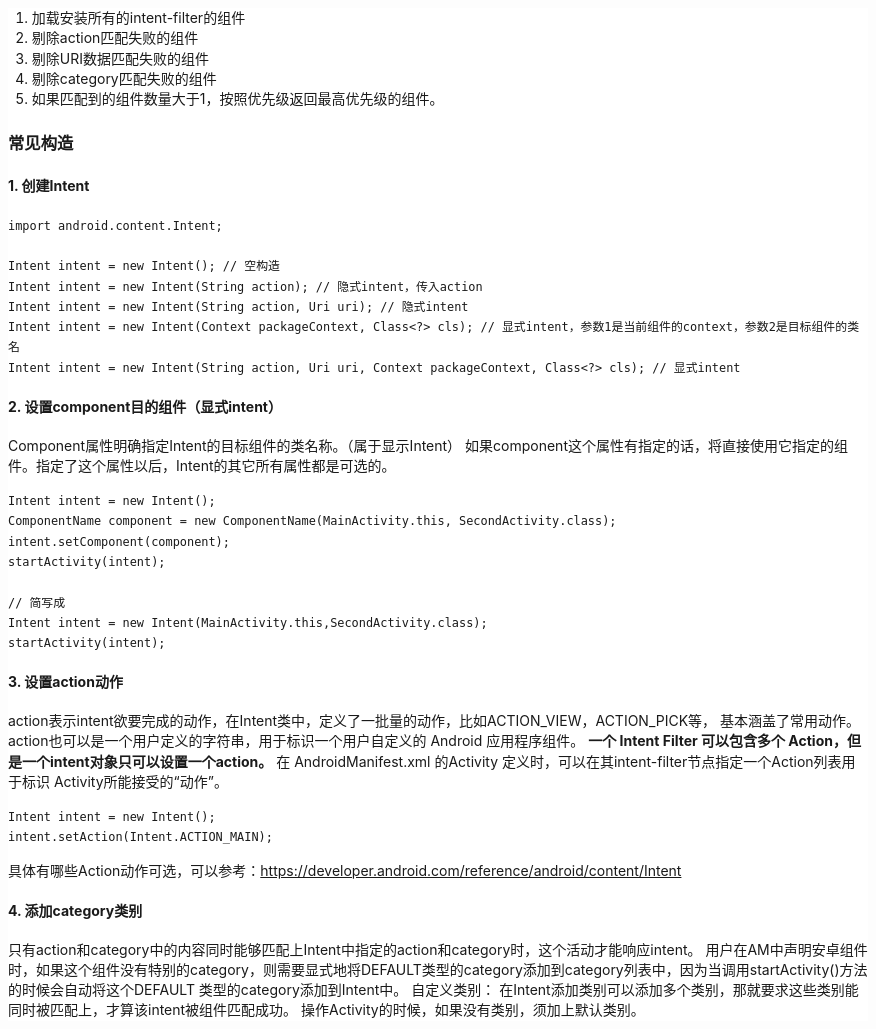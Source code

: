 1. 加载安装所有的intent-filter的组件
2. 剔除action匹配失败的组件
3. 剔除URI数据匹配失败的组件
4. 剔除category匹配失败的组件
5. 如果匹配到的组件数量大于1，按照优先级返回最高优先级的组件。

### 常见构造

#### 1. 创建Intent

~~~
import android.content.Intent;

Intent intent = new Intent(); // 空构造
Intent intent = new Intent(String action); // 隐式intent，传入action
Intent intent = new Intent(String action, Uri uri); // 隐式intent
Intent intent = new Intent(Context packageContext, Class<?> cls); // 显式intent，参数1是当前组件的context，参数2是目标组件的类名
Intent intent = new Intent(String action, Uri uri, Context packageContext, Class<?> cls); // 显式intent
~~~

#### 2. 设置component目的组件（显式intent）
Component属性明确指定Intent的目标组件的类名称。（属于显示Intent）
如果component这个属性有指定的话，将直接使用它指定的组件。指定了这个属性以后，Intent的其它所有属性都是可选的。
~~~
Intent intent = new Intent();
ComponentName component = new ComponentName(MainActivity.this, SecondActivity.class);
intent.setComponent(component);
startActivity(intent);

// 简写成
Intent intent = new Intent(MainActivity.this,SecondActivity.class);
startActivity(intent);
~~~

#### 3. 设置action动作

action表示intent欲要完成的动作，在Intent类中，定义了一批量的动作，比如ACTION_VIEW，ACTION_PICK等， 基本涵盖了常用动作。
action也可以是一个用户定义的字符串，用于标识一个用户自定义的 Android 应用程序组件。
**一个 Intent Filter 可以包含多个 Action，但是一个intent对象只可以设置一个action。**
在 AndroidManifest.xml 的Activity 定义时，可以在其intent-filter节点指定一个Action列表用于标识 Activity所能接受的“动作”。

~~~
Intent intent = new Intent();
intent.setAction(Intent.ACTION_MAIN);
~~~
具体有哪些Action动作可选，可以参考：https://developer.android.com/reference/android/content/Intent

#### 4. 添加category类别

只有action和category中的内容同时能够匹配上Intent中指定的action和category时，这个活动才能响应intent。
用户在AM中声明安卓组件时，如果这个组件没有特别的category，则需要显式地将DEFAULT类型的category添加到category列表中，因为当调用startActivity()方法的时候会自动将这个DEFAULT 类型的category添加到Intent中。
自定义类别： 在Intent添加类别可以添加多个类别，那就要求这些类别能同时被匹配上，才算该intent被组件匹配成功。
操作Activity的时候，如果没有类别，须加上默认类别。
